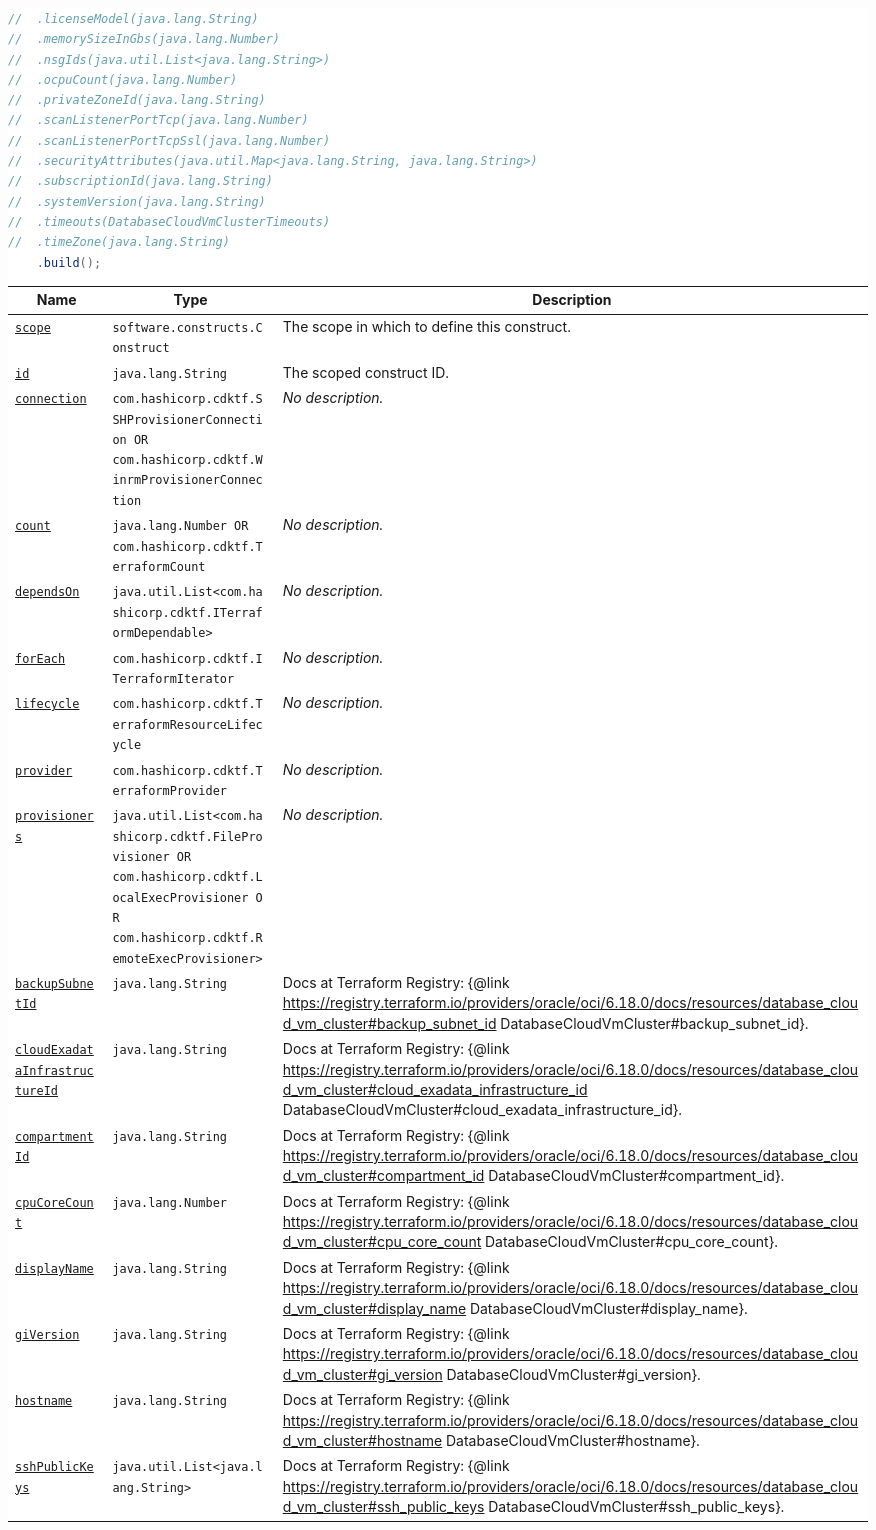 ```java
//  .licenseModel(java.lang.String)
//  .memorySizeInGbs(java.lang.Number)
//  .nsgIds(java.util.List<java.lang.String>)
//  .ocpuCount(java.lang.Number)
//  .privateZoneId(java.lang.String)
//  .scanListenerPortTcp(java.lang.Number)
//  .scanListenerPortTcpSsl(java.lang.Number)
//  .securityAttributes(java.util.Map<java.lang.String, java.lang.String>)
//  .subscriptionId(java.lang.String)
//  .systemVersion(java.lang.String)
//  .timeouts(DatabaseCloudVmClusterTimeouts)
//  .timeZone(java.lang.String)
    .build();
```

| **Name** | **Type** | **Description** |
| --- | --- | --- |
| <code><a href="#rhizo-co-terraform-provider-oci.databaseCloudVmCluster.DatabaseCloudVmCluster.Initializer.parameter.scope">scope</a></code> | <code>software.constructs.Construct</code> | The scope in which to define this construct. |
| <code><a href="#rhizo-co-terraform-provider-oci.databaseCloudVmCluster.DatabaseCloudVmCluster.Initializer.parameter.id">id</a></code> | <code>java.lang.String</code> | The scoped construct ID. |
| <code><a href="#rhizo-co-terraform-provider-oci.databaseCloudVmCluster.DatabaseCloudVmCluster.Initializer.parameter.connection">connection</a></code> | <code>com.hashicorp.cdktf.SSHProvisionerConnection OR com.hashicorp.cdktf.WinrmProvisionerConnection</code> | *No description.* |
| <code><a href="#rhizo-co-terraform-provider-oci.databaseCloudVmCluster.DatabaseCloudVmCluster.Initializer.parameter.count">count</a></code> | <code>java.lang.Number OR com.hashicorp.cdktf.TerraformCount</code> | *No description.* |
| <code><a href="#rhizo-co-terraform-provider-oci.databaseCloudVmCluster.DatabaseCloudVmCluster.Initializer.parameter.dependsOn">dependsOn</a></code> | <code>java.util.List<com.hashicorp.cdktf.ITerraformDependable></code> | *No description.* |
| <code><a href="#rhizo-co-terraform-provider-oci.databaseCloudVmCluster.DatabaseCloudVmCluster.Initializer.parameter.forEach">forEach</a></code> | <code>com.hashicorp.cdktf.ITerraformIterator</code> | *No description.* |
| <code><a href="#rhizo-co-terraform-provider-oci.databaseCloudVmCluster.DatabaseCloudVmCluster.Initializer.parameter.lifecycle">lifecycle</a></code> | <code>com.hashicorp.cdktf.TerraformResourceLifecycle</code> | *No description.* |
| <code><a href="#rhizo-co-terraform-provider-oci.databaseCloudVmCluster.DatabaseCloudVmCluster.Initializer.parameter.provider">provider</a></code> | <code>com.hashicorp.cdktf.TerraformProvider</code> | *No description.* |
| <code><a href="#rhizo-co-terraform-provider-oci.databaseCloudVmCluster.DatabaseCloudVmCluster.Initializer.parameter.provisioners">provisioners</a></code> | <code>java.util.List<com.hashicorp.cdktf.FileProvisioner OR com.hashicorp.cdktf.LocalExecProvisioner OR com.hashicorp.cdktf.RemoteExecProvisioner></code> | *No description.* |
| <code><a href="#rhizo-co-terraform-provider-oci.databaseCloudVmCluster.DatabaseCloudVmCluster.Initializer.parameter.backupSubnetId">backupSubnetId</a></code> | <code>java.lang.String</code> | Docs at Terraform Registry: {@link https://registry.terraform.io/providers/oracle/oci/6.18.0/docs/resources/database_cloud_vm_cluster#backup_subnet_id DatabaseCloudVmCluster#backup_subnet_id}. |
| <code><a href="#rhizo-co-terraform-provider-oci.databaseCloudVmCluster.DatabaseCloudVmCluster.Initializer.parameter.cloudExadataInfrastructureId">cloudExadataInfrastructureId</a></code> | <code>java.lang.String</code> | Docs at Terraform Registry: {@link https://registry.terraform.io/providers/oracle/oci/6.18.0/docs/resources/database_cloud_vm_cluster#cloud_exadata_infrastructure_id DatabaseCloudVmCluster#cloud_exadata_infrastructure_id}. |
| <code><a href="#rhizo-co-terraform-provider-oci.databaseCloudVmCluster.DatabaseCloudVmCluster.Initializer.parameter.compartmentId">compartmentId</a></code> | <code>java.lang.String</code> | Docs at Terraform Registry: {@link https://registry.terraform.io/providers/oracle/oci/6.18.0/docs/resources/database_cloud_vm_cluster#compartment_id DatabaseCloudVmCluster#compartment_id}. |
| <code><a href="#rhizo-co-terraform-provider-oci.databaseCloudVmCluster.DatabaseCloudVmCluster.Initializer.parameter.cpuCoreCount">cpuCoreCount</a></code> | <code>java.lang.Number</code> | Docs at Terraform Registry: {@link https://registry.terraform.io/providers/oracle/oci/6.18.0/docs/resources/database_cloud_vm_cluster#cpu_core_count DatabaseCloudVmCluster#cpu_core_count}. |
| <code><a href="#rhizo-co-terraform-provider-oci.databaseCloudVmCluster.DatabaseCloudVmCluster.Initializer.parameter.displayName">displayName</a></code> | <code>java.lang.String</code> | Docs at Terraform Registry: {@link https://registry.terraform.io/providers/oracle/oci/6.18.0/docs/resources/database_cloud_vm_cluster#display_name DatabaseCloudVmCluster#display_name}. |
| <code><a href="#rhizo-co-terraform-provider-oci.databaseCloudVmCluster.DatabaseCloudVmCluster.Initializer.parameter.giVersion">giVersion</a></code> | <code>java.lang.String</code> | Docs at Terraform Registry: {@link https://registry.terraform.io/providers/oracle/oci/6.18.0/docs/resources/database_cloud_vm_cluster#gi_version DatabaseCloudVmCluster#gi_version}. |
| <code><a href="#rhizo-co-terraform-provider-oci.databaseCloudVmCluster.DatabaseCloudVmCluster.Initializer.parameter.hostname">hostname</a></code> | <code>java.lang.String</code> | Docs at Terraform Registry: {@link https://registry.terraform.io/providers/oracle/oci/6.18.0/docs/resources/database_cloud_vm_cluster#hostname DatabaseCloudVmCluster#hostname}. |
| <code><a href="#rhizo-co-terraform-provider-oci.databaseCloudVmCluster.DatabaseCloudVmCluster.Initializer.parameter.sshPublicKeys">sshPublicKeys</a></code> | <code>java.util.List<java.lang.String></code> | Docs at Terraform Registry: {@link https://registry.terraform.io/providers/oracle/oci/6.18.0/docs/resources/database_cloud_vm_cluster#ssh_public_keys DatabaseCloudVmCluster#ssh_public_keys}. |
